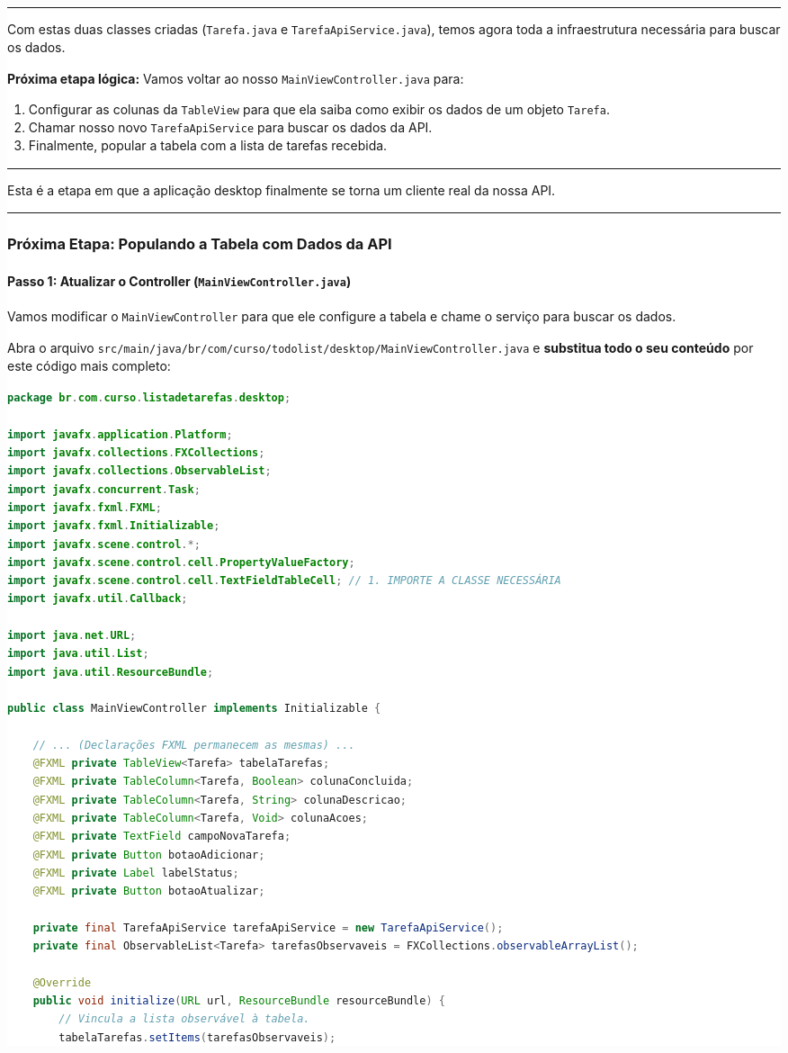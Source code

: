 
-----

Com estas duas classes criadas (`Tarefa.java` e `TarefaApiService.java`), temos agora toda a infraestrutura necessária para buscar os dados.

**Próxima etapa lógica:** Vamos voltar ao nosso `MainViewController.java` para:

1.  Configurar as colunas da `TableView` para que ela saiba como exibir os dados de um objeto `Tarefa`.
2.  Chamar nosso novo `TarefaApiService` para buscar os dados da API.
3.  Finalmente, popular a tabela com a lista de tarefas recebida.

---

Esta é a etapa em que a aplicação desktop finalmente se torna um cliente real da nossa API.

-----

### **Próxima Etapa: Populando a Tabela com Dados da API**

#### **Passo 1: Atualizar o Controller (`MainViewController.java`)**

Vamos modificar o `MainViewController` para que ele configure a tabela e chame o serviço para buscar os dados.

Abra o arquivo `src/main/java/br/com/curso/todolist/desktop/MainViewController.java` e **substitua todo o seu conteúdo** por este código mais completo:

```java
package br.com.curso.listadetarefas.desktop;

import javafx.application.Platform;
import javafx.collections.FXCollections;
import javafx.collections.ObservableList;
import javafx.concurrent.Task;
import javafx.fxml.FXML;
import javafx.fxml.Initializable;
import javafx.scene.control.*;
import javafx.scene.control.cell.PropertyValueFactory;
import javafx.scene.control.cell.TextFieldTableCell; // 1. IMPORTE A CLASSE NECESSÁRIA
import javafx.util.Callback;

import java.net.URL;
import java.util.List;
import java.util.ResourceBundle;

public class MainViewController implements Initializable {

    // ... (Declarações FXML permanecem as mesmas) ...
    @FXML private TableView<Tarefa> tabelaTarefas;
    @FXML private TableColumn<Tarefa, Boolean> colunaConcluida;
    @FXML private TableColumn<Tarefa, String> colunaDescricao;
    @FXML private TableColumn<Tarefa, Void> colunaAcoes;
    @FXML private TextField campoNovaTarefa;
    @FXML private Button botaoAdicionar;
    @FXML private Label labelStatus;
    @FXML private Button botaoAtualizar;

    private final TarefaApiService tarefaApiService = new TarefaApiService();
    private final ObservableList<Tarefa> tarefasObservaveis = FXCollections.observableArrayList();

    @Override
    public void initialize(URL url, ResourceBundle resourceBundle) {
        // Vincula a lista observável à tabela.
        tabelaTarefas.setItems(tarefasObservaveis);
```